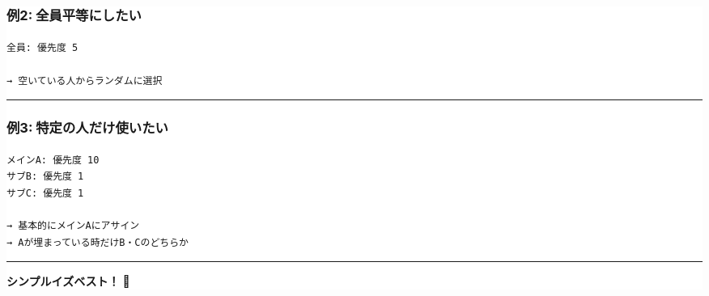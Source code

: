 
### 例2: 全員平等にしたい

```
全員: 優先度 5

→ 空いている人からランダムに選択
```

---

### 例3: 特定の人だけ使いたい

```
メインA: 優先度 10
サブB: 優先度 1
サブC: 優先度 1

→ 基本的にメインAにアサイン
→ Aが埋まっている時だけB・Cのどちらか
```

---

**シンプルイズベスト！** 🎉
